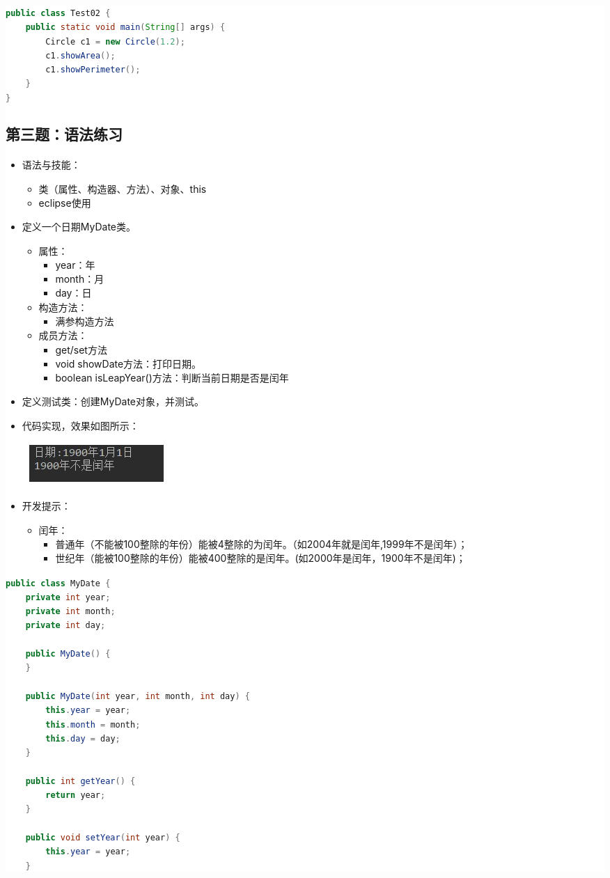 ```java
public class Test02 {
	public static void main(String[] args) {
		Circle c1 = new Circle(1.2);
		c1.showArea();
		c1.showPerimeter();
	}
}

```



## 第三题：语法练习

* 语法与技能：
  * 类（属性、构造器、方法）、对象、this
  * eclipse使用
* 定义一个日期MyDate类。
  * 属性：
    * year：年
    * month：月
    * day：日
  * 构造方法：
    * 满参构造方法
  * 成员方法：
    * get/set方法
    * void showDate方法：打印日期。
    * boolean isLeapYear()方法：判断当前日期是否是闰年
* 定义测试类：创建MyDate对象，并测试。

* 代码实现，效果如图所示：

  ![1558694854071](imgs/1558694854071.png)

* 开发提示： 

  * 闰年：
    * 普通年（不能被100整除的年份）能被4整除的为闰年。（如2004年就是闰年,1999年不是闰年）；
    * 世纪年（能被100整除的年份）能被400整除的是闰年。(如2000年是闰年，1900年不是闰年)；

```java
public class MyDate {
	private int year;
	private int month;
	private int day;

	public MyDate() {
	}

	public MyDate(int year, int month, int day) {
		this.year = year;
		this.month = month;
		this.day = day;
	}

	public int getYear() {
		return year;
	}

	public void setYear(int year) {
		this.year = year;
	}
```